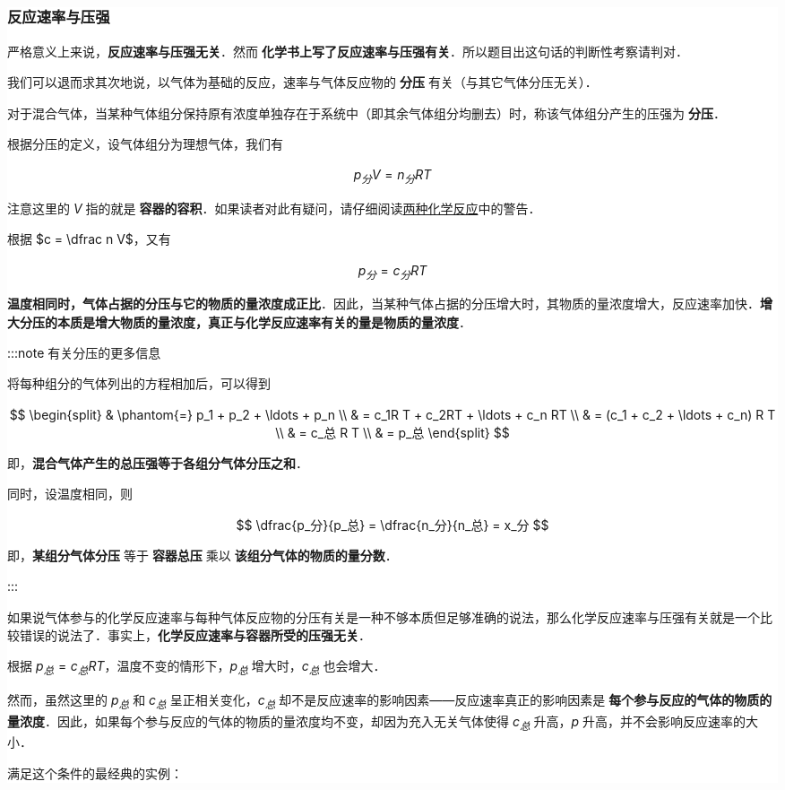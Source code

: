 ### 反应速率与压强

严格意义上来说，**反应速率与压强无关**．然而 **化学书上写了反应速率与压强有关**．所以题目出这句话的判断性考察请判对．

我们可以退而求其次地说，以气体为基础的反应，速率与气体反应物的 **分压** 有关（与其它气体分压无关）．

对于混合气体，当某种气体组分保持原有浓度单独存在于系统中（即其余气体组分均删去）时，称该气体组分产生的压强为 **分压**．

根据分压的定义，设气体组分为理想气体，我们有

$$
p_分V = n_分RT
$$

注意这里的 $V$ 指的就是 **容器的容积**．如果读者对此有疑问，请仔细阅读[两种化学反应](#两种化学反应)中的警告．

根据 $c = \dfrac n V$，又有

$$
p_分 = c_分RT
$$

**温度相同时，气体占据的分压与它的物质的量浓度成正比**．因此，当某种气体占据的分压增大时，其物质的量浓度增大，反应速率加快．**增大分压的本质是增大物质的量浓度，真正与化学反应速率有关的量是物质的量浓度**．

:::note 有关分压的更多信息

将每种组分的气体列出的方程相加后，可以得到

$$
\begin{split}
& \phantom{=} p_1 + p_2 + \ldots + p_n \\
& = c_1R T + c_2RT + \ldots + c_n RT \\
& = (c_1 + c_2 + \ldots + c_n) R T \\
& = c_总 R T \\
& = p_总
\end{split}
$$

即，**混合气体产生的总压强等于各组分气体分压之和**．

同时，设温度相同，则

$$
\dfrac{p_分}{p_总} = \dfrac{n_分}{n_总} = x_分
$$

即，**某组分气体分压** 等于 **容器总压** 乘以 **该组分气体的物质的量分数**．

:::

如果说气体参与的化学反应速率与每种气体反应物的分压有关是一种不够本质但足够准确的说法，那么化学反应速率与压强有关就是一个比较错误的说法了．事实上，**化学反应速率与容器所受的压强无关**．

根据 $p_总 = c_总 RT$，温度不变的情形下，$p_总$ 增大时，$c_总$ 也会增大．

然而，虽然这里的 $p_总$ 和 $c_总$ 呈正相关变化，$c_总$ 却不是反应速率的影响因素——反应速率真正的影响因素是 **每个参与反应的气体的物质的量浓度**．因此，如果每个参与反应的气体的物质的量浓度均不变，却因为充入无关气体使得 $c_总$ 升高，$p$ 升高，并不会影响反应速率的大小．

满足这个条件的最经典的实例：
